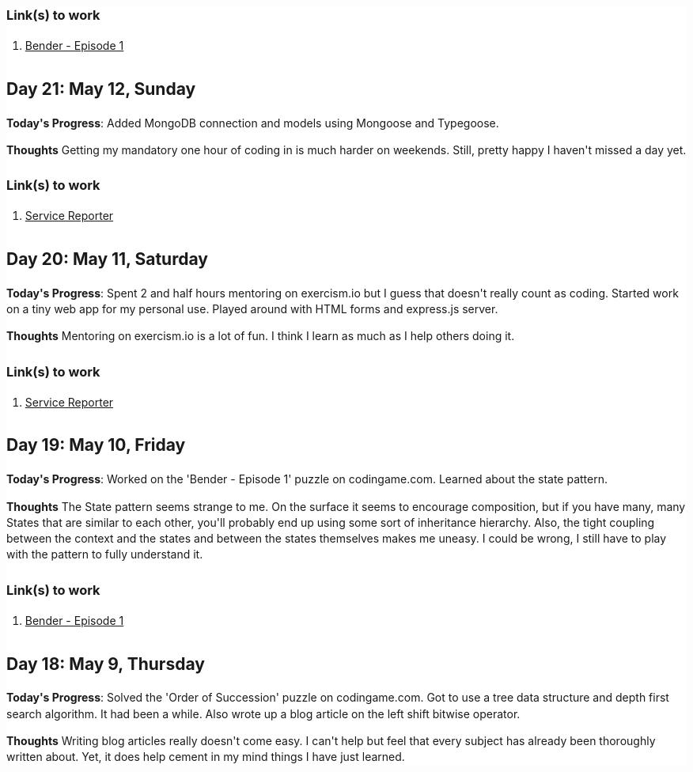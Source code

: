 ### Link(s) to work

1. [Bender - Episode 1](https://github.com/snowfrogdev/codingame/tree/master/bender-1)

## Day 21: May 12, Sunday

**Today's Progress**: Added MongoDB connection and models using Mongoose and Typegoose.

**Thoughts** Getting my mandatory one hour of coding in is much harder on weekends. Still, pretty happy I haven't missed a day yet.

### Link(s) to work

1. [Service Reporter](https://github.com/snowfrogdev/service-reporter)

## Day 20: May 11, Saturday

**Today's Progress**: Spent 2 and half hours mentoring on exercism.io but I guess that doesn't really count as coding. Started work on a tiny web app for my personal use. Played around with HTML forms and express.js server.

**Thoughts** Mentoring on exercism.io is a lot of fun. I think I learn as much as I help others doing it.

### Link(s) to work

1. [Service Reporter](https://github.com/snowfrogdev/service-reporter)

## Day 19: May 10, Friday

**Today's Progress**: Worked on the 'Bender - Episode 1' puzzle on codingame.com. Learned about the state pattern.

**Thoughts** The State pattern seems strange to me. On the surface it seems to encourage composition, but if you have many, many States that are similar to each other, you'll probably end up using some sort of inheritance hierarchy. Also, the tight coupling between the context and the states and between the states themselves makes me uneasy.  I could be wrong, I still have to play with the pattern to fully understand it.

### Link(s) to work

1. [Bender - Episode 1](https://github.com/snowfrogdev/codingame/tree/master/bender-1)

## Day 18: May 9, Thursday

**Today's Progress**: Solved the 'Order of Succession' puzzle on codingame.com. Got to use a tree data structure and depth first search algorithm. It had been a while. Also wrote up a blog article on the left shift bitwise operator.

**Thoughts** Writing blog articles really doesn't come easy. I can't help but feel that every subject has already been thoroughly written about. Yet, it does help cement in my mind things I have just learned.
